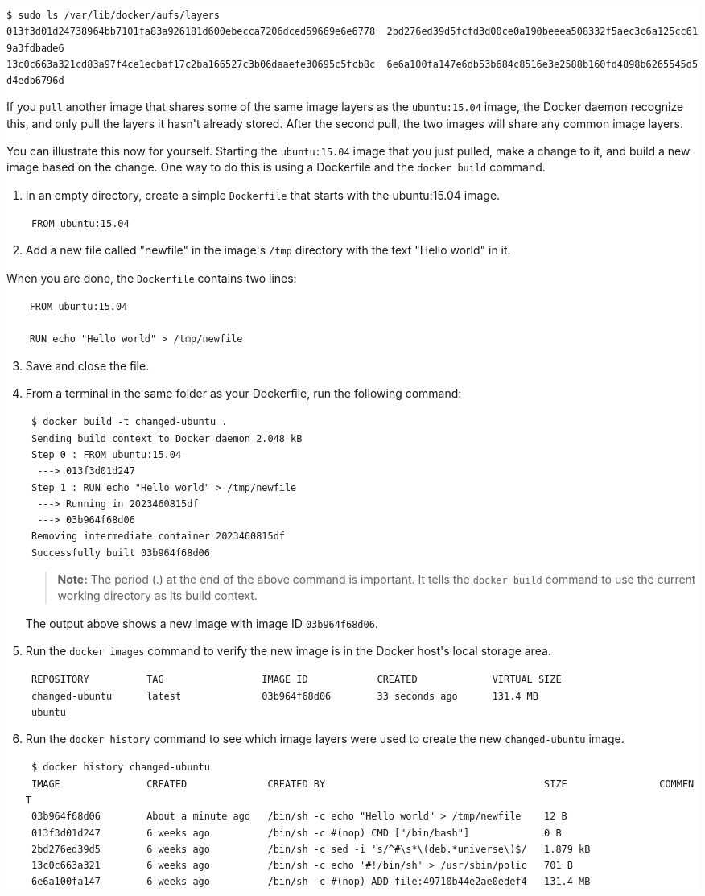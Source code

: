     $ sudo ls /var/lib/docker/aufs/layers
    013f3d01d24738964bb7101fa83a926181d600ebecca7206dced59669e6e6778  2bd276ed39d5fcfd3d00ce0a190beeea508332f5aec3c6a125cc619a3fdbade6
    13c0c663a321cd83a97f4ce1ecbaf17c2ba166527c3b06daaefe30695c5fcb8c  6e6a100fa147e6db53b684c8516e3e2588b160fd4898b6265545d5d4edb6796d

If you `pull` another image that shares some of the same image layers as the `ubuntu:15.04` image, the Docker daemon recognize this, and only pull the layers it hasn't already stored. After the second pull, the two images will share any common image layers.

You can illustrate this now for yourself. Starting the `ubuntu:15.04` image that
you just pulled, make a change to it, and build a new image based on the change.
One way to do this is using a Dockerfile and the `docker build` command.

1. In an empty directory, create a simple `Dockerfile` that starts with the ubuntu:15.04 image.

        FROM ubuntu:15.04

2. Add a new file called "newfile" in the image's `/tmp` directory with the text "Hello world" in it.

  When you are done, the `Dockerfile` contains two lines:

        FROM ubuntu:15.04

        RUN echo "Hello world" > /tmp/newfile

3. Save and close the file.

2. From a terminal in the same folder as your Dockerfile, run the following command:

        $ docker build -t changed-ubuntu .
        Sending build context to Docker daemon 2.048 kB
        Step 0 : FROM ubuntu:15.04
         ---> 013f3d01d247
        Step 1 : RUN echo "Hello world" > /tmp/newfile
         ---> Running in 2023460815df
         ---> 03b964f68d06
        Removing intermediate container 2023460815df
        Successfully built 03b964f68d06

    > **Note:** The period (.) at the end of the above command is important. It tells the `docker build` command to use the current working directory as its build context.

    The output above shows a new image with image ID `03b964f68d06`.

3. Run the `docker images` command to verify the new image is in the Docker host's local storage area.

        REPOSITORY          TAG                 IMAGE ID            CREATED             VIRTUAL SIZE
        changed-ubuntu      latest              03b964f68d06        33 seconds ago      131.4 MB
        ubuntu  

4. Run the `docker history` command to see which image layers were used to create the new `changed-ubuntu` image.

        $ docker history changed-ubuntu
        IMAGE               CREATED              CREATED BY                                      SIZE                COMMENT
        03b964f68d06        About a minute ago   /bin/sh -c echo "Hello world" > /tmp/newfile    12 B                
        013f3d01d247        6 weeks ago          /bin/sh -c #(nop) CMD ["/bin/bash"]             0 B                 
        2bd276ed39d5        6 weeks ago          /bin/sh -c sed -i 's/^#\s*\(deb.*universe\)$/   1.879 kB            
        13c0c663a321        6 weeks ago          /bin/sh -c echo '#!/bin/sh' > /usr/sbin/polic   701 B               
        6e6a100fa147        6 weeks ago          /bin/sh -c #(nop) ADD file:49710b44e2ae0edef4   131.4 MB            
